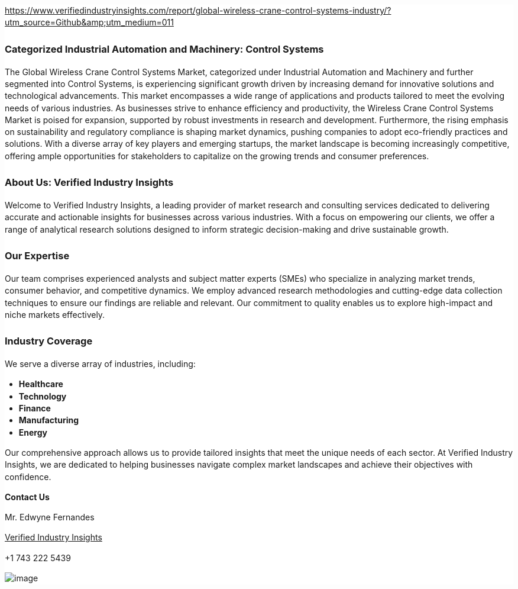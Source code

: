 </strong><a href="https://www.verifiedindustryinsights.com/report/global-wireless-crane-control-systems-industry/?utm_source=Github&amp;utm_medium=011">https://www.verifiedindustryinsights.com/report/global-wireless-crane-control-systems-industry/?utm_source=Github&amp;utm_medium=011</a>&nbsp;</p><h3>Categorized Industrial Automation and Machinery: Control Systems </h3><p>The Global Wireless Crane Control Systems Market, categorized under Industrial Automation and Machinery and further segmented into Control Systems, is experiencing significant growth driven by increasing demand for innovative solutions and technological advancements. This market encompasses a wide range of applications and products tailored to meet the evolving needs of various industries. As businesses strive to enhance efficiency and productivity, the Wireless Crane Control Systems Market is poised for expansion, supported by robust investments in research and development. Furthermore, the rising emphasis on sustainability and regulatory compliance is shaping market dynamics, pushing companies to adopt eco-friendly practices and solutions. With a diverse array of key players and emerging startups, the market landscape is becoming increasingly competitive, offering ample opportunities for stakeholders to capitalize on the growing trends and consumer preferences.</p><h3>About Us: Verified Industry Insights</h3><p>Welcome to Verified Industry Insights, a leading provider of market research and consulting services dedicated to delivering accurate and actionable insights for businesses across various industries. With a focus on empowering our clients, we offer a range of analytical research solutions designed to inform strategic decision-making and drive sustainable growth.</p><h3>Our Expertise</h3><p>Our team comprises experienced analysts and subject matter experts (SMEs) who specialize in analyzing market trends, consumer behavior, and competitive dynamics. We employ advanced research methodologies and cutting-edge data collection techniques to ensure our findings are reliable and relevant. Our commitment to quality enables us to explore high-impact and niche markets effectively.</p><h3>Industry Coverage</h3><p>We serve a diverse array of industries, including:</p><ul><li><strong>Healthcare</strong></li><li><strong>Technology</strong></li><li><strong>Finance</strong></li><li><strong>Manufacturing</strong></li><li><strong>Energy</strong></li></ul><p>Our comprehensive approach allows us to provide tailored insights that meet the unique needs of each sector. At Verified Industry Insights, we are dedicated to helping businesses navigate complex market landscapes and achieve their objectives with confidence.</p><p><strong>Contact Us</strong></p><p>Mr. Edwyne Fernandes</p><p><a href="https://www.verifiedindustryinsights.com/">Verified Industry Insights</a></p><p>+1 743 222 5439</p>
![image](https://github.com/user-attachments/assets/81c88ce4-6861-4d93-b658-5f5aeca41b8e)
